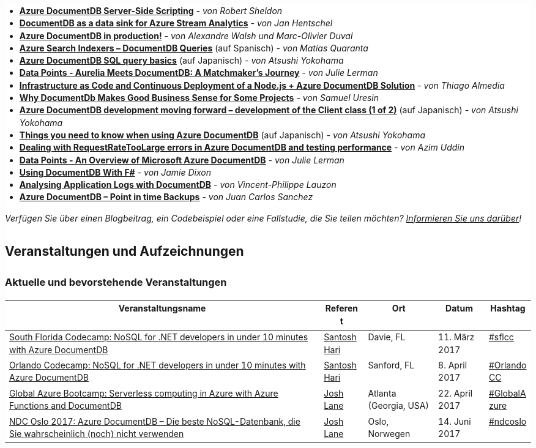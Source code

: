 * [**Azure DocumentDB Server-Side Scripting**](https://www.simple-talk.com/cloud/cloud-data/azure-documentdb-server-side-scripting/) - *von Robert Sheldon*
* [**DocumentDB as a data sink for Azure Stream Analytics**](http://janatdevelopment.com/2015/12/11/documentdb-as-a-data-sink-for-azure-stream-analytics/?utm_source=twitterfeed&utm_medium=twitter) - *von Jan Hentschel*
* [**Azure DocumentDB in production!**](http://blog.nexapp.ca/2015/11/30/azure-documentdb-in-production/) - *von Alexandre Walsh und Marc-Olivier Duval*
* [**Azure Search Indexers – DocumentDB Queries**](http://www.ealsur.com.ar/wp/index.php/2015/11/19/azure-search-indexers-documentdb-queries/) (auf Spanisch) - *von Matías Quaranta*
* [**Azure DocumentDB SQL query basics**](http://beachside.hatenablog.com/entry/2015/12/06/000045) (auf Japanisch) - *von Atsushi Yokohama*
* [**Data Points - Aurelia Meets DocumentDB: A Matchmaker’s Journey**](https://msdn.microsoft.com/magazine/mt620011.aspx) - *von Julie Lerman*
* [**Infrastructure as Code and Continuous Deployment of a Node.js + Azure DocumentDB Solution**](http://www.talmeida.net/blog/2015/10/26/infrastructure-as-code-and-continuous-deployment-of-a-nodejs-azure-documentdb-solution) - *von Thiago Almedia*
* [**Why DocumentDb Makes Good Business Sense for Some Projects**](http://www.iquestllc.com/blogs/read/405/why-documentdb-makes-good-business-sense-for-some-projects) - *von Samuel Uresin*
* [**Azure DocumentDB development moving forward – development of the Client class (1 of 2)**](http://beachside.hatenablog.com/entry/2015/10/01/202734) (auf Japanisch) - *von Atsushi Yokohama*
* [**Things you need to know when using Azure DocumentDB**](http://beachside.hatenablog.com/entry/2015/10/01/202734) (auf Japanisch) - *von Atsushi Yokohama*
* [**Dealing with RequestRateTooLarge errors in Azure DocumentDB and testing performance**](http://blogs.msdn.com/b/bigdatasupport/archive/2015/09/02/dealing-with-requestratetoolarge-errors-in-azure-documentdb-and-testing-documentdb-performance.aspx) - *von Azim Uddin*
* [**Data Points - An Overview of Microsoft Azure DocumentDB**](https://msdn.microsoft.com/magazine/mt147238.aspx) - *von Julie Lerman*
* [**Using DocumentDB With F#**](https://jamessdixon.wordpress.com/2014/12/30/using-documentdb-with-f/) - *von Jamie Dixon*
* [**Analysing Application Logs with DocumentDB**](http://vincentlauzon.com/2015/09/06/analysing-application-logs-with-documentdb/) - *von Vincent-Philippe Lauzon*
* [**Azure DocumentDB – Point in time Backups**](http://softwarejuancarlos.com/2015/09/06/azure-documentdb-point-in-time-backups/) - *von Juan Carlos Sanchez*

*Verfügen Sie über einen Blogbeitrag, ein Codebeispiel oder eine Fallstudie, die Sie teilen möchten? [Informieren Sie uns darüber](mailto:askdocdb@microsoft.com)!*

## <a name="events-and-recordings"></a>Veranstaltungen und Aufzeichnungen
### <a name="recent-and-upcoming-events"></a>Aktuelle und bevorstehende Veranstaltungen
| Veranstaltungsname | Referent | Ort | Datum | Hashtag |
| --- | --- | --- | --- | --- |
|[South Florida Codecamp: NoSQL for .NET developers in under 10 minutes with Azure DocumentDB](http://www.fladotnet.com/codecamp/Agenda.aspx)| [Santosh Hari](https://twitter.com/_s_hari)|Davie, FL|11. März 2017|[#sflcc](https://twitter.com/search?q=%23sflcc&ref_src=twsrc%5Etfw)|
|[Orlando Codecamp: NoSQL for .NET developers in under 10 minutes with Azure DocumentDB](http://orlandocodecamp.com/Sessions/Details/20)| [Santosh Hari](https://twitter.com/_s_hari)|Sanford, FL|8. April 2017|[#OrlandoCC](https://twitter.com/hashtag/OrlandoCC?src=hash&ref_src=twsrc%5Etfw)|
|[Global Azure Bootcamp: Serverless computing in Azure with Azure Functions and DocumentDB](https://www.eventbrite.com/e/2017-global-azure-bootcamp-atlanta-usa-tickets-31817713638)| [Josh Lane](https://twitter.com/jplane)|Atlanta (Georgia, USA)|22. April 2017|[#GlobalAzure](https://twitter.com/hashtag/GlobalAzure?src=hash)|
|[NDC Oslo 2017: Azure DocumentDB – Die beste NoSQL-Datenbank, die Sie wahrscheinlich (noch) nicht verwenden](http://ndcoslo.com/talk/azure-documentdb-the-best-nosql-database-youre-probably-not-using-yet/)|[Josh Lane](https://twitter.com/jplane)|Oslo, Norwegen|14. Juni 2017|[#ndcoslo](https://twitter.com/search?q=%23ndcoslo)|
